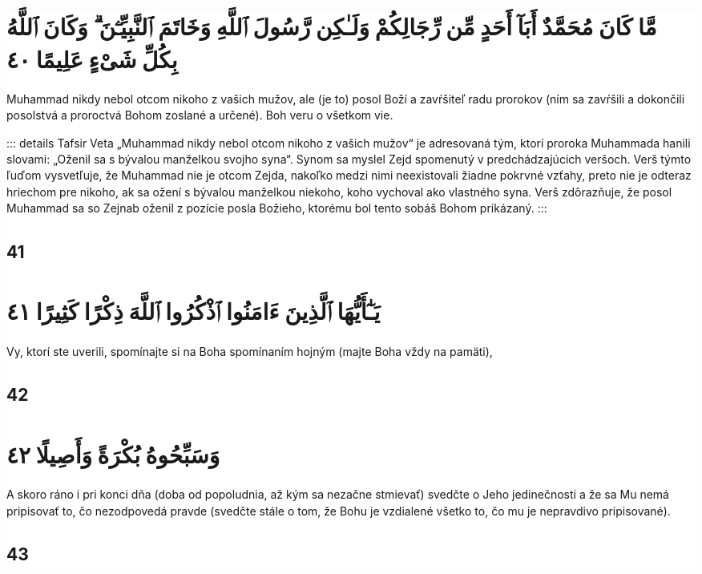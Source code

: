 <h1 class="verse-arabic">مَّا كَانَ مُحَمَّدٌ أَبَآ أَحَدٍ مِّن رِّجَالِكُمْ وَلَـٰكِن رَّسُولَ ٱللَّهِ وَخَاتَمَ ٱلنَّبِيِّـۧنَ ۗ وَكَانَ ٱللَّهُ بِكُلِّ شَىْءٍ عَلِيمًا ٤٠</h1>
</div>

<p>Muhammad nikdy nebol otcom nikoho z vašich mužov, ale (je to) posol Boží a zavŕšiteľ radu prorokov (ním sa zavŕšili a dokončili posolstvá a proroctvá Bohom zoslané a určené). Boh veru o všetkom vie.</p>
</div>


::: details Tafsir
Veta „Muhammad nikdy nebol otcom nikoho z vašich mužov“ je adresovaná tým, ktorí proroka Muhammada hanili slovami: „Oženil sa s bývalou manželkou svojho syna“. Synom sa myslel Zejd spomenutý v predchádzajúcich veršoch. Verš týmto ľuďom vysvetľuje, že Muhammad nie je otcom Zejda, nakoľko medzi nimi neexistovali žiadne pokrvné vzťahy, preto nie je odteraz hriechom pre nikoho, ak sa ožení s bývalou manželkou niekoho, koho vychoval ako vlastného syna. Verš zdôrazňuje, že posol Muhammad sa so Zejnab oženil z pozície posla Božieho, ktorému bol tento sobáš Bohom prikázaný.
:::

<div class="break"></div>

## 41


<Badge type="info" text="33:41" class="badge" />
<div>
<div class="main-verse" >

<h1 class="verse-arabic">يَـٰٓأَيُّهَا ٱلَّذِينَ ءَامَنُوا ٱذْكُرُوا ٱللَّهَ ذِكْرًا كَثِيرًا ٤١</h1>
</div>

<p>Vy, ktorí ste uverili, spomínajte si na Boha spomínaním hojným (majte Boha vždy na pamäti),</p>
</div>

<div class="break"></div>

## 42


<Badge type="info" text="33:42" class="badge" />
<div>
<div class="main-verse" >

<h1 class="verse-arabic">وَسَبِّحُوهُ بُكْرَةً وَأَصِيلًا ٤٢</h1>
</div>

<p>A skoro ráno i pri konci dňa (doba od popoludnia, až kým sa nezačne stmievať) svedčte o Jeho jedinečnosti a že sa Mu nemá pripisovať to, čo nezodpovedá pravde (svedčte stále o tom, že Bohu je vzdialené všetko to, čo mu je nepravdivo pripisované).</p>
</div>

<div class="break"></div>

## 43
